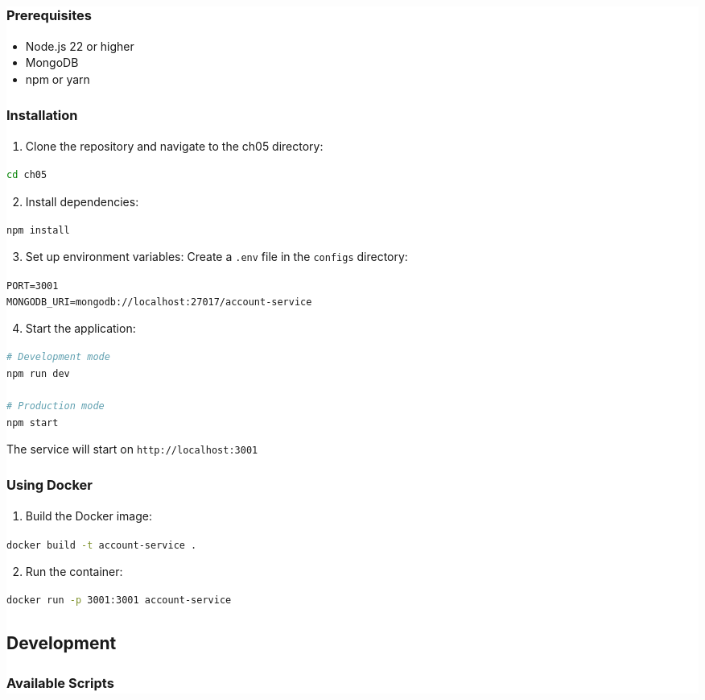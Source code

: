 ### Prerequisites

- Node.js 22 or higher
- MongoDB
- npm or yarn

### Installation

1. Clone the repository and navigate to the ch05 directory:

```bash
cd ch05
```

2. Install dependencies:

```bash
npm install
```

3. Set up environment variables:
   Create a `.env` file in the `configs` directory:

```env
PORT=3001
MONGODB_URI=mongodb://localhost:27017/account-service
```

4. Start the application:

```bash
# Development mode
npm run dev

# Production mode
npm start
```

The service will start on `http://localhost:3001`

### Using Docker

1. Build the Docker image:

```bash
docker build -t account-service .
```

2. Run the container:

```bash
docker run -p 3001:3001 account-service
```

## Development

### Available Scripts
